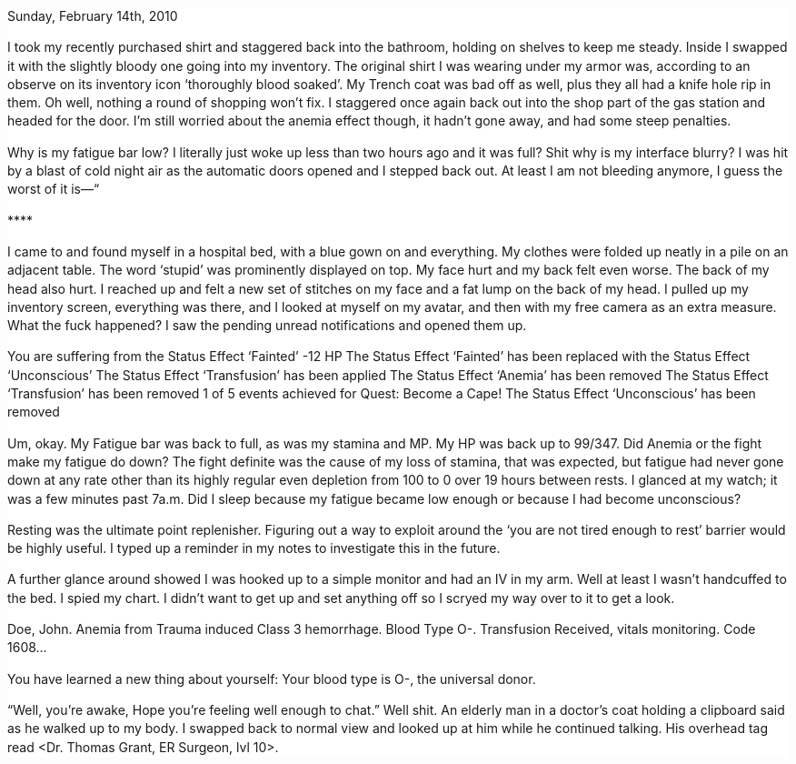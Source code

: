 Sunday, February 14th, 2010

I took my recently purchased shirt and staggered back into the bathroom, holding on shelves to keep me steady. Inside I swapped it with the slightly bloody one going into my inventory. The original shirt I was wearing under my armor was, according to an observe on its inventory icon ‘thoroughly blood soaked’. My Trench coat was bad off as well, plus they all had a knife hole rip in them. Oh well, nothing a round of shopping won’t fix. I staggered once again back out into the shop part of the gas station and headed for the door. I’m still worried about the anemia effect though, it hadn’t gone away, and had some steep penalties.

Why is my fatigue bar low? I literally just woke up less than two hours ago and it was full? Shit why is my interface blurry? I was hit by a blast of cold night air as the automatic doors opened and I stepped back out. At least I am not bleeding anymore, I guess the worst of it is—“

****​

I came to and found myself in a hospital bed, with a blue gown on and everything. My clothes were folded up neatly in a pile on an adjacent table. The word ‘stupid’ was prominently displayed on top. My face hurt and my back felt even worse. The back of my head also hurt. I reached up and felt a new set of stitches on my face and a fat lump on the back of my head. I pulled up my inventory screen, everything was there, and I looked at myself on my avatar, and then with my free camera as an extra measure. What the fuck happened? I saw the pending unread notifications and opened them up.

You are suffering from the Status Effect ‘Fainted’
-12 HP
The Status Effect ‘Fainted’ has been replaced with the Status Effect ‘Unconscious’
The Status Effect ‘Transfusion’ has been applied
The Status Effect ‘Anemia’ has been removed
The Status Effect ‘Transfusion’ has been removed
1 of 5 events achieved for Quest: Become a Cape!
The Status Effect ‘Unconscious’ has been removed

Um, okay. My Fatigue bar was back to full, as was my stamina and MP. My HP was back up to 99/347. Did Anemia or the fight make my fatigue do down? The fight definite was the cause of my loss of stamina, that was expected, but fatigue had never gone down at any rate other than its highly regular even depletion from 100 to 0 over 19 hours between rests. I glanced at my watch; it was a few minutes past 7a.m. Did I sleep because my fatigue became low enough or because I had become unconscious?

Resting was the ultimate point replenisher. Figuring out a way to exploit around the ‘you are not tired enough to rest’ barrier would be highly useful. I typed up a reminder in my notes to investigate this in the future.

A further glance around showed I was hooked up to a simple monitor and had an IV in my arm. Well at least I wasn’t handcuffed to the bed. I spied my chart. I didn’t want to get up and set anything off so I scryed my way over to it to get a look.

Doe, John. Anemia from Trauma induced Class 3 hemorrhage. Blood Type O-. Transfusion Received, vitals monitoring. Code 1608...

You have learned a new thing about yourself: Your blood type is O-, the universal donor.

“Well, you’re awake, Hope you’re feeling well enough to chat.” Well shit. An elderly man in a doctor’s coat holding a clipboard said as he walked up to my body. I swapped back to normal view and looked up at him while he continued talking. His overhead tag read <Dr. Thomas Grant, ER Surgeon, lvl 10>.
